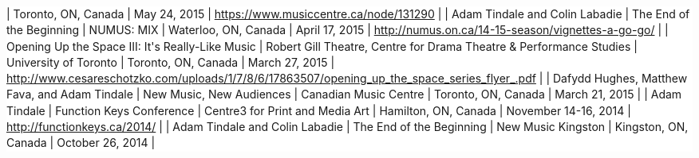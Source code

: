 | Toronto, ON, Canada
| May 24, 2015
| <https://www.musiccentre.ca/node/131290>
| 
| Adam Tindale and Colin Labadie
| The End of the Beginning
| NUMUS: MIX
| Waterloo, ON, Canada
| April 17, 2015
| <http://numus.on.ca/14-15-season/vignettes-a-go-go/>
| 
| Opening Up the Space III: It\'s Really-Like Music
| Robert Gill Theatre, Centre for Drama Theatre & Performance Studies
| University of Toronto
| Toronto, ON, Canada
| March 27, 2015
| <http://www.cesareschotzko.com/uploads/1/7/8/6/17863507/opening_up_the_space_series_flyer_.pdf>
| 
| Dafydd Hughes, Matthew Fava, and Adam Tindale
| New Music, New Audiences
| Canadian Music Centre
| Toronto, ON, Canada
| March 21, 2015
| 
| Adam Tindale
| Function Keys Conference
| Centre3 for Print and Media Art
| Hamilton, ON, Canada
| November 14-16, 2014
| <http://functionkeys.ca/2014/>
| 
| Adam Tindale and Colin Labadie
| The End of the Beginning
| New Music Kingston
| Kingston, ON, Canada
| October 26, 2014
| 